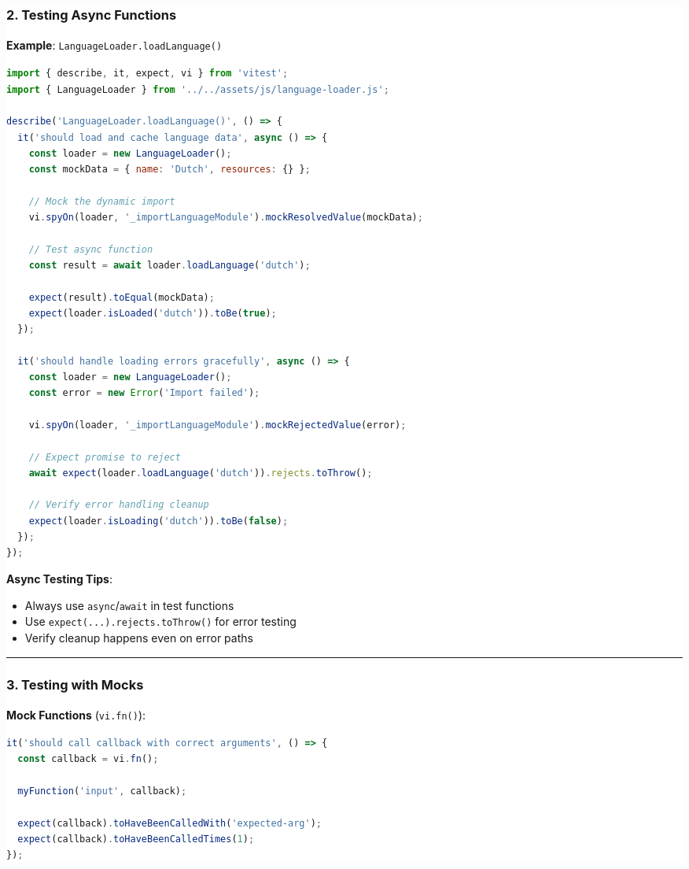 ### 2. Testing Async Functions

**Example**: `LanguageLoader.loadLanguage()`

```javascript
import { describe, it, expect, vi } from 'vitest';
import { LanguageLoader } from '../../assets/js/language-loader.js';

describe('LanguageLoader.loadLanguage()', () => {
  it('should load and cache language data', async () => {
    const loader = new LanguageLoader();
    const mockData = { name: 'Dutch', resources: {} };

    // Mock the dynamic import
    vi.spyOn(loader, '_importLanguageModule').mockResolvedValue(mockData);

    // Test async function
    const result = await loader.loadLanguage('dutch');

    expect(result).toEqual(mockData);
    expect(loader.isLoaded('dutch')).toBe(true);
  });

  it('should handle loading errors gracefully', async () => {
    const loader = new LanguageLoader();
    const error = new Error('Import failed');

    vi.spyOn(loader, '_importLanguageModule').mockRejectedValue(error);

    // Expect promise to reject
    await expect(loader.loadLanguage('dutch')).rejects.toThrow();

    // Verify error handling cleanup
    expect(loader.isLoading('dutch')).toBe(false);
  });
});
```

**Async Testing Tips**:
- Always use `async`/`await` in test functions
- Use `expect(...).rejects.toThrow()` for error testing
- Verify cleanup happens even on error paths

---

### 3. Testing with Mocks

**Mock Functions** (`vi.fn()`):
```javascript
it('should call callback with correct arguments', () => {
  const callback = vi.fn();

  myFunction('input', callback);

  expect(callback).toHaveBeenCalledWith('expected-arg');
  expect(callback).toHaveBeenCalledTimes(1);
});
```
